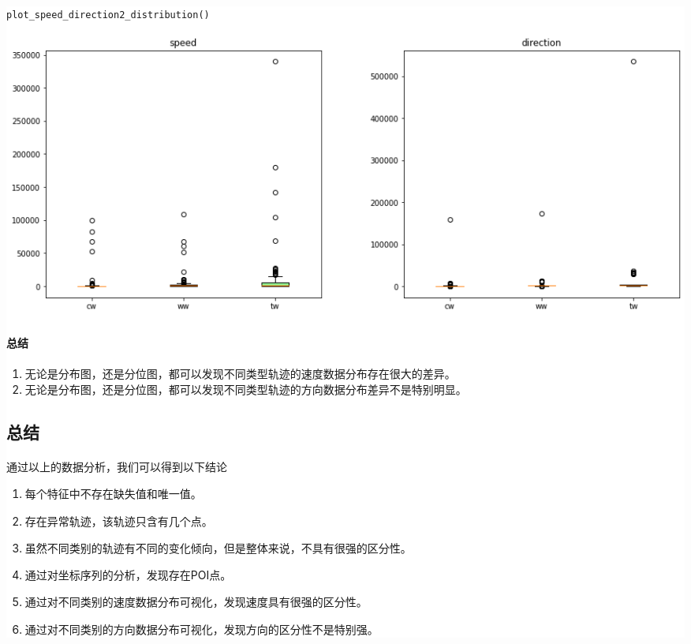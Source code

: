 ```python
```


```python
plot_speed_direction2_distribution()
```


![png](output_70_0.png)


#### 总结

1. 无论是分布图，还是分位图，都可以发现不同类型轨迹的速度数据分布存在很大的差异。
2. 无论是分布图，还是分位图，都可以发现不同类型轨迹的方向数据分布差异不是特别明显。

## 总结

通过以上的数据分析，我们可以得到以下结论

1. 每个特征中不存在缺失值和唯一值。


2. 存在异常轨迹，该轨迹只含有几个点。


3. 虽然不同类别的轨迹有不同的变化倾向，但是整体来说，不具有很强的区分性。


4. 通过对坐标序列的分析，发现存在POI点。


5. 通过对不同类别的速度数据分布可视化，发现速度具有很强的区分性。


6. 通过对不同类别的方向数据分布可视化，发现方向的区分性不是特别强。
